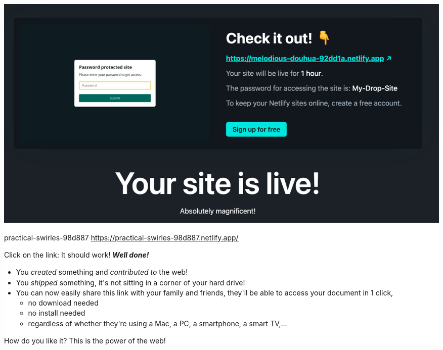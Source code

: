 ![screenshot](https://github.com/Offirmo/my.dev.to/raw/master/blog-posts/hello-world-in-html-css-js/assets/howto--netlify-drop--success.png)

practical-swirles-98d887
https://practical-swirles-98d887.netlify.app/

Click on the link: It should work!
**_Well done!_**

-  You _created_ something and _contributed to_ the web!
-  You _shipped_ something, it's not sitting in a corner of your hard drive!
-  You can now easily share this link with your family and friends, they'll be able to access your document in 1 click,
   -  no download needed
   -  no install needed
   -  regardless of whether they're using a Mac, a PC, a smartphone, a smart TV,...

How do you like it? This is the power of the web!
